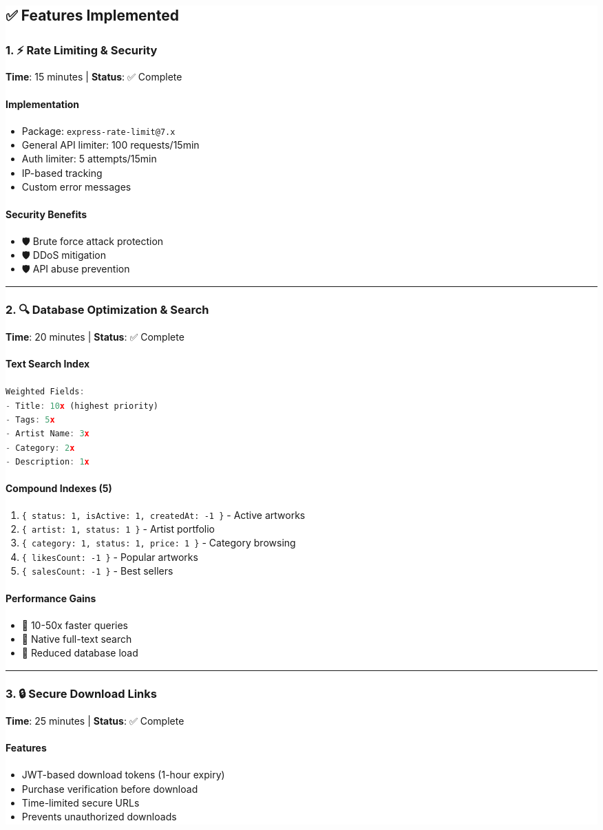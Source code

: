 
## ✅ Features Implemented

### 1. ⚡ Rate Limiting & Security
**Time**: 15 minutes | **Status**: ✅ Complete

#### Implementation
- Package: `express-rate-limit@7.x`
- General API limiter: 100 requests/15min
- Auth limiter: 5 attempts/15min
- IP-based tracking
- Custom error messages

#### Security Benefits
- 🛡️ Brute force attack protection
- 🛡️ DDoS mitigation
- 🛡️ API abuse prevention

---

### 2. 🔍 Database Optimization & Search
**Time**: 20 minutes | **Status**: ✅ Complete

#### Text Search Index
```javascript
Weighted Fields:
- Title: 10x (highest priority)
- Tags: 5x
- Artist Name: 3x
- Category: 2x
- Description: 1x
```

#### Compound Indexes (5)
1. `{ status: 1, isActive: 1, createdAt: -1 }` - Active artworks
2. `{ artist: 1, status: 1 }` - Artist portfolio
3. `{ category: 1, status: 1, price: 1 }` - Category browsing
4. `{ likesCount: -1 }` - Popular artworks
5. `{ salesCount: -1 }` - Best sellers

#### Performance Gains
- 🚀 10-50x faster queries
- 🚀 Native full-text search
- 🚀 Reduced database load

---

### 3. 🔒 Secure Download Links
**Time**: 25 minutes | **Status**: ✅ Complete

#### Features
- JWT-based download tokens (1-hour expiry)
- Purchase verification before download
- Time-limited secure URLs
- Prevents unauthorized downloads
